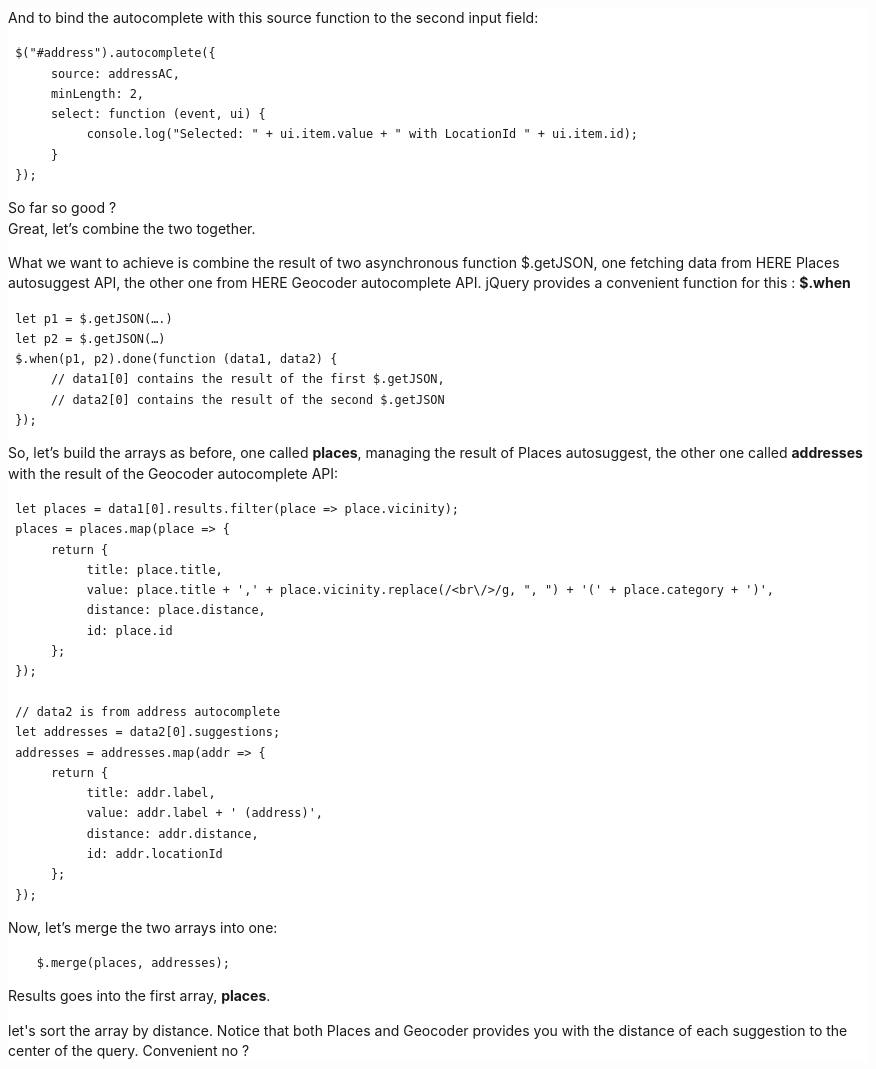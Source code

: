 
And to bind the autocomplete with this source function to the second input field:

     $("#address").autocomplete({
          source: addressAC,
          minLength: 2,
          select: function (event, ui) {
               console.log("Selected: " + ui.item.value + " with LocationId " + ui.item.id);
          }
     });

So far so good ?  
Great, let’s combine the two together.

What we want to achieve is combine the result of two asynchronous function \$.getJSON, one fetching data from HERE Places autosuggest API, the other one from HERE Geocoder autocomplete API.
jQuery provides a convenient function for this : **$.when**

     let p1 = $.getJSON(….)
     let p2 = $.getJSON(…)
     $.when(p1, p2).done(function (data1, data2) {
          // data1[0] contains the result of the first $.getJSON, 
          // data2[0] contains the result of the second $.getJSON
     });

So, let’s build the arrays as before, one called **places**, managing the result of Places autosuggest, the other one called **addresses** with the result of the Geocoder autocomplete API:

     let places = data1[0].results.filter(place => place.vicinity);
     places = places.map(place => {
          return {
               title: place.title,
               value: place.title + ',' + place.vicinity.replace(/<br\/>/g, ", ") + '(' + place.category + ')',
               distance: place.distance,
               id: place.id
          };
     });

     // data2 is from address autocomplete
     let addresses = data2[0].suggestions;
     addresses = addresses.map(addr => {
          return {
               title: addr.label,
               value: addr.label + ' (address)',
               distance: addr.distance,
               id: addr.locationId
          };
     });

Now, let’s merge the two arrays into one:

        $.merge(places, addresses);

Results goes into the first array, **places**.

 let's sort the array by distance. Notice that both Places and Geocoder provides you with the distance of each suggestion to the center of the query. 
 Convenient no ?
